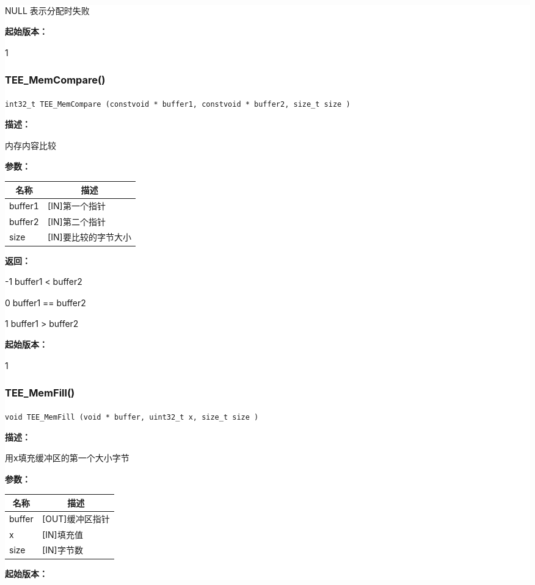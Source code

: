 NULL 表示分配时失败

**起始版本：**

1


### TEE_MemCompare()

```
int32_t TEE_MemCompare (constvoid * buffer1, constvoid * buffer2, size_t size )
```

**描述：**

内存内容比较

**参数：**

| 名称 | 描述 | 
| -------- | -------- |
| buffer1 | [IN]第一个指针 | 
| buffer2 | [IN]第二个指针 | 
| size | [IN]要比较的字节大小 | 

**返回：**

-1 buffer1 &lt; buffer2

0 buffer1 == buffer2

1 buffer1 &gt; buffer2

**起始版本：**

1


### TEE_MemFill()

```
void TEE_MemFill (void * buffer, uint32_t x, size_t size )
```

**描述：**

用x填充缓冲区的第一个大小字节

**参数：**

| 名称 | 描述 | 
| -------- | -------- |
| buffer | [OUT]缓冲区指针 | 
| x | [IN]填充值 | 
| size | [IN]字节数 | 

**起始版本：**
